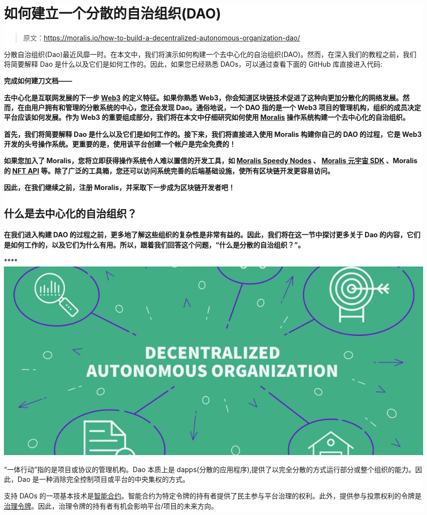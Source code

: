 # 如何建立一个分散的自治组织(DAO)

> 原文：<https://moralis.io/how-to-build-a-decentralized-autonomous-organization-dao/>

分散自治组织(Dao)最近风靡一时。在本文中，我们将演示如何构建一个去中心化的自治组织(DAO)。然而，在深入我们的教程之前，我们将简要解释 Dao 是什么以及它们是如何工作的。因此，如果您已经熟悉 DAOs，可以通过查看下面的 GitHub 库直接进入代码:

**完成如何建刀文档——**[](https://github.com/ashbeech/moralis-poll)

****去中心化是互联网发展的下一步 [Web3](https://moralis.io/the-ultimate-guide-to-web3-what-is-web3/) 的定义特征。如果你熟悉 Web3，你会知道区块链技术促进了这种向更加分散化的网络发展。然而，在由用户拥有和管理的分散系统的中心，您还会发现 Dao。通俗地说，一个 DAO 指的是一个 Web3 项目的管理机构，组织的成员决定平台应该如何发展。作为 Web3 的重要组成部分，我们将在本文中仔细研究如何使用 [Moralis](https://moralis.io/) 操作系统构建一个去中心化的自治组织。****

****首先，我们将简要解释 Dao 是什么以及它们是如何工作的。接下来，我们将直接进入使用 Moralis 构建你自己的 DAO 的过程，它是 Web3 开发的头号操作系统。更重要的是，使用该平台创建一个帐户是完全免费的！****

****如果您加入了 Moralis，您将立即获得操作系统令人难以置信的开发工具，如 [Moralis Speedy Nodes](https://moralis.io/speedy-nodes/) 、 [Moralis 元宇宙 SDK](https://moralis.io/metaverse/) 、Moralis 的 [NFT API](https://moralis.io/ultimate-nft-api-exploring-moralis-nft-api/) 等。除了广泛的工具箱，您还可以访问系统完善的后端基础设施，使所有区块链开发更容易访问。****

****因此，在我们继续之前，注册 Moralis，并采取下一步成为区块链开发者吧！****

## ****什么是去中心化的自治组织？****

****在我们进入构建 DAO 的过程之前，更多地了解这些组织的复杂性是非常有益的。因此，我们将在这一节中探讨更多关于 Dao 的内容，它们是如何工作的，以及它们为什么有用。所以，跟着我们回答这个问题，“什么是分散的自治组织？”。****

****![](img/65c86089bf5b6e946e6c252eba687d2a.png)

“一体行动”指的是项目或协议的管理机构。Dao 本质上是 dapps(分散的应用程序),提供了以完全分散的方式运行部分或整个组织的能力。因此，Dao 是一种消除完全控制项目或平台的中央集权的方式。

支持 DAOs 的一项基本技术是[智能合约](https://moralis.io/smart-contracts-explained-what-are-smart-contracts/)。智能合约为特定令牌的持有者提供了民主参与平台治理的权利。此外，提供参与投票权利的令牌是[治理令牌](https://moralis.io/what-are-governance-tokens-full-guide/)。因此，治理令牌的持有者有机会影响平台/项目的未来方向。
